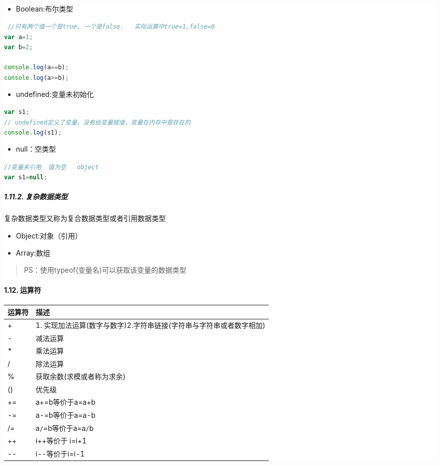 - Boolean:布尔类型

```js
 //只有两个值一个是true, 一个是false.   实际运算中true=1,false=0
var a=1;
var b=2;

console.log(a==b);
console.log(a>=b);

```


- undefined:变量未初始化

```js
var s1;
// undefined定义了变量，没有给变量赋值，变量在内存中是存在的
console.log(s1);
```

- null：空类型

```js
//变量未引用  值为空   object
var s1=null;

```

##### 1.11.2. 复杂数据类型

复杂数据类型又称为复合数据类型或者引用数据类型

- Object:对象（引用）

- Array:数组


> PS：使用typeof(变量名)可以获取该变量的数据类型


#### 1.12. 运算符

| 运算符 | 描述                                                          |
| :---- | :------------------------------------------------------------ |
| +     | 1. 实现加法运算(数字与数字)2.字符串链接(字符串与字符串或者数字相加) |
| -     | 减法运算                                                      |
| *     | 乘法运算                                                      |
| /     | 除法运算                                                      |
| %     | 获取余数(求模或者称为求余)                                      |
| ()    | 优先级                                                        |
| +=    | a+=b等价于a=a+b                                               |
| -=    | a-=b等价于a=a-b                                               |
| /=    | a`/`=b等价于a=a`/`b                                            |
| ++    | i++等价于 i=i+1                                                |
| --    | i--等价于i=i-1                                                |
